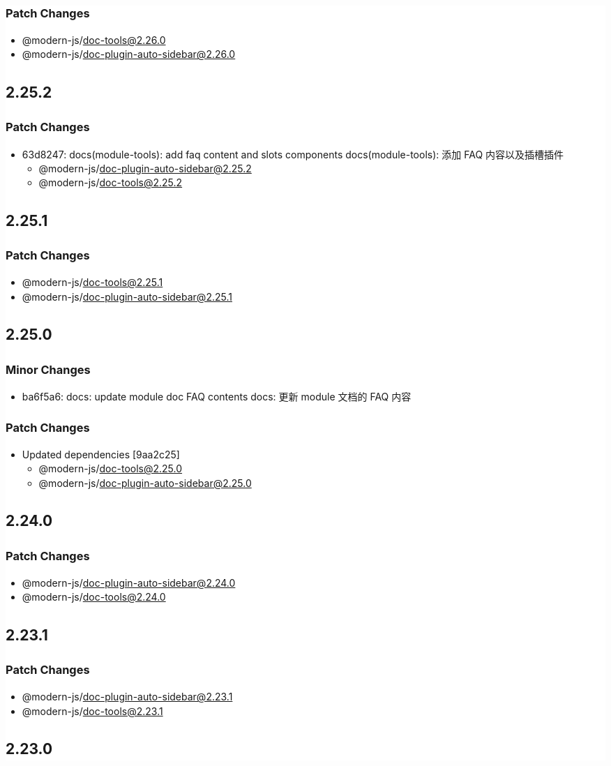 ### Patch Changes

- @modern-js/doc-tools@2.26.0
- @modern-js/doc-plugin-auto-sidebar@2.26.0

## 2.25.2

### Patch Changes

- 63d8247: docs(module-tools): add faq content and slots components
  docs(module-tools): 添加 FAQ 内容以及插槽插件
  - @modern-js/doc-plugin-auto-sidebar@2.25.2
  - @modern-js/doc-tools@2.25.2

## 2.25.1

### Patch Changes

- @modern-js/doc-tools@2.25.1
- @modern-js/doc-plugin-auto-sidebar@2.25.1

## 2.25.0

### Minor Changes

- ba6f5a6: docs: update module doc FAQ contents
  docs: 更新 module 文档的 FAQ 内容

### Patch Changes

- Updated dependencies [9aa2c25]
  - @modern-js/doc-tools@2.25.0
  - @modern-js/doc-plugin-auto-sidebar@2.25.0

## 2.24.0

### Patch Changes

- @modern-js/doc-plugin-auto-sidebar@2.24.0
- @modern-js/doc-tools@2.24.0

## 2.23.1

### Patch Changes

- @modern-js/doc-plugin-auto-sidebar@2.23.1
- @modern-js/doc-tools@2.23.1

## 2.23.0
